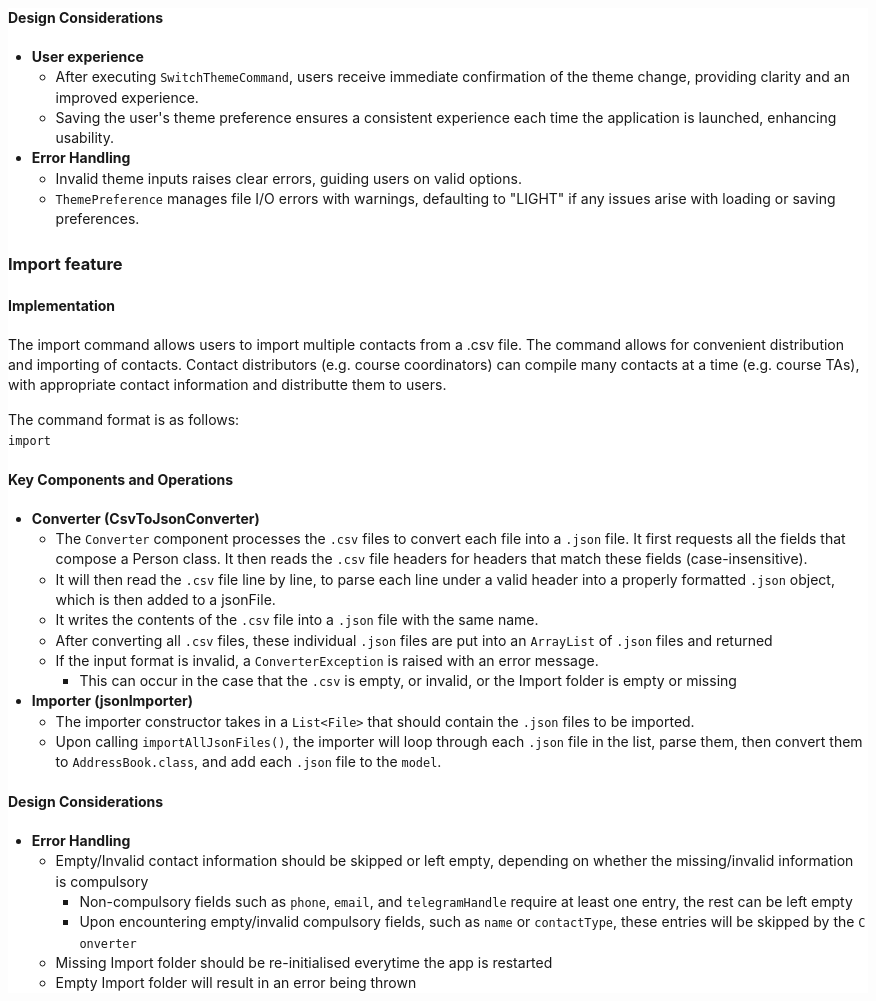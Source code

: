 <puml src="diagrams/SwitchThemeSequenceDiagram.puml" width="100%" />

#### Design Considerations

* **User experience**
    * After executing `SwitchThemeCommand`, users receive immediate confirmation of the theme change, providing clarity and an improved experience.
    * Saving the user's theme preference ensures a consistent experience each time the application is launched, enhancing usability.
* **Error Handling**
    * Invalid theme inputs raises clear errors, guiding users on valid options.
    * `ThemePreference` manages file I/O errors with warnings, defaulting to "LIGHT" if any issues arise with loading or saving preferences.

### Import feature

#### Implementation

The import command allows users to import multiple contacts from a .csv file. The command allows for convenient distribution and importing of contacts. Contact distributors (e.g. course coordinators) can compile many contacts at a time (e.g. course TAs), with appropriate contact information and distributte them to users.<br>

The command format is as follows:<br>
`import​`

#### Key Components and Operations

* **Converter (CsvToJsonConverter)**
    * The `Converter` component processes the `.csv` files to convert each file into a `.json` file. It first requests all the fields that compose a Person class. It then reads the `.csv` file headers for headers that match these fields (case-insensitive). 
    * It will then read the `.csv` file line by line, to parse each line under a valid header into a properly formatted `.json` object, which is then added to a jsonFile. 
    * It writes the contents of the `.csv` file into a `.json` file with the same name.
    * After converting all `.csv` files, these individual `.json` files are put into an `ArrayList` of `.json` files and returned
    * If the input format is invalid, a `ConverterException` is raised with an error message.
      * This can occur in the case that the `.csv` is empty, or invalid, or the Import folder is empty or missing
* **Importer (jsonImporter)**
    * The importer constructor takes in a `List<File>` that should contain the `.json` files to be imported.
    * Upon calling `importAllJsonFiles()`, the importer will loop through each `.json` file in the list, parse them, then convert them to `AddressBook.class`, and add each `.json` file to the `model`.

<puml src="diagrams/ImportCommandSequenceDiagram.puml" width="1100" />
<puml src="diagrams/ConversionSequenceDiagram.puml" width="400" />
<puml src="diagrams/ImportSequenceDiagram.puml" width="1100" />

#### Design Considerations

* **Error Handling**
    * Empty/Invalid contact information should be skipped or left empty, depending on whether the missing/invalid information is compulsory
      * Non-compulsory fields such as `phone`, `email`, and `telegramHandle` require at least one entry, the rest can be left empty
      * Upon encountering empty/invalid compulsory fields, such as `name` or `contactType`, these entries will be skipped by the `Converter`
    * Missing Import folder should be re-initialised everytime the app is restarted
    * Empty Import folder will result in an error being thrown
